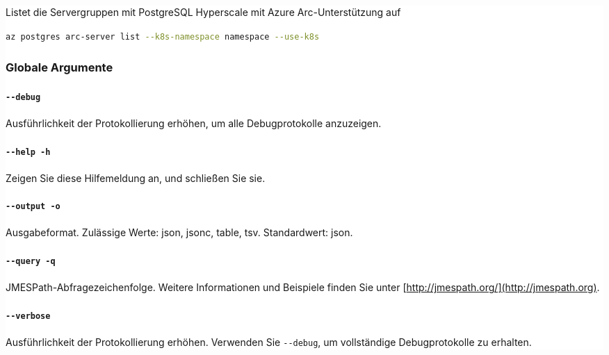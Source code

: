 Listet die Servergruppen mit PostgreSQL Hyperscale mit Azure Arc-Unterstützung auf
```bash
az postgres arc-server list --k8s-namespace namespace --use-k8s
```
### <a name="global-arguments"></a>Globale Argumente
#### `--debug`
Ausführlichkeit der Protokollierung erhöhen, um alle Debugprotokolle anzuzeigen.
#### `--help -h`
Zeigen Sie diese Hilfemeldung an, und schließen Sie sie.
#### `--output -o`
Ausgabeformat.  Zulässige Werte: json, jsonc, table, tsv.  Standardwert: json.
#### `--query -q`
JMESPath-Abfragezeichenfolge. Weitere Informationen und Beispiele finden Sie unter [http://jmespath.org/](http://jmespath.org).
#### `--verbose`
Ausführlichkeit der Protokollierung erhöhen. Verwenden Sie `--debug`, um vollständige Debugprotokolle zu erhalten.
